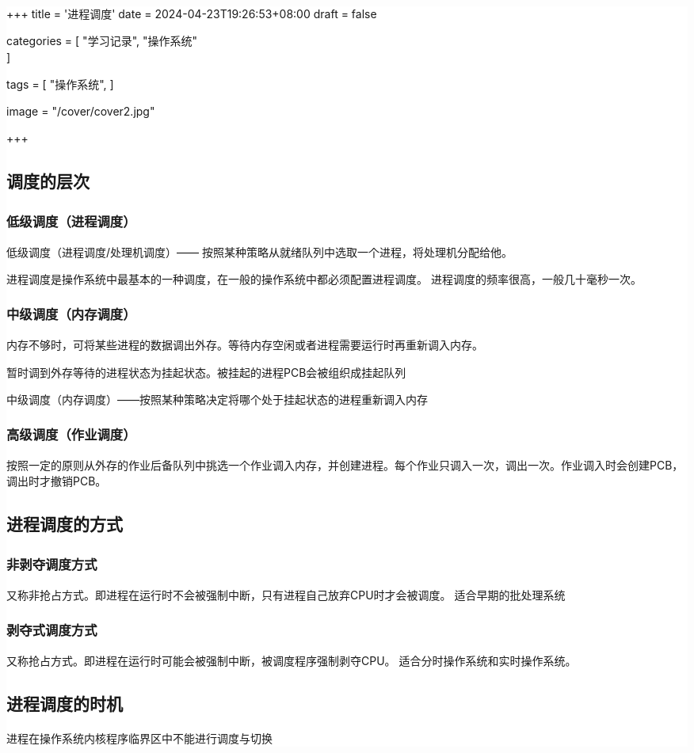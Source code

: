 +++
title = '进程调度'
date = 2024-04-23T19:26:53+08:00
draft = false

categories = [
    "学习记录",
    "操作系统"    
]

tags = [
    "操作系统",
]

image = "/cover/cover2.jpg"

+++
##  调度的层次

### 低级调度（进程调度）

低级调度（进程调度/处理机调度）—— 按照某种策略从就绪队列中选取一个进程，将处理机分配给他。

进程调度是操作系统中最基本的一种调度，在一般的操作系统中都必须配置进程调度。
进程调度的频率很高，一般几十毫秒一次。

### 中级调度（内存调度）

内存不够时，可将某些进程的数据调出外存。等待内存空闲或者进程需要运行时再重新调入内存。

暂时调到外存等待的进程状态为挂起状态。被挂起的进程PCB会被组织成挂起队列

中级调度（内存调度）——按照某种策略决定将哪个处于挂起状态的进程重新调入内存

### 高级调度（作业调度）

按照一定的原则从外存的作业后备队列中挑选一个作业调入内存，并创建进程。每个作业只调入一次，调出一次。作业调入时会创建PCB，调出时才撤销PCB。

## 进程调度的方式

### 非剥夺调度方式

又称非抢占方式。即进程在运行时不会被强制中断，只有进程自己放弃CPU时才会被调度。
适合早期的批处理系统

### 剥夺式调度方式

又称抢占方式。即进程在运行时可能会被强制中断，被调度程序强制剥夺CPU。
适合分时操作系统和实时操作系统。

## 进程调度的时机

进程在操作系统内核程序临界区中不能进行调度与切换
